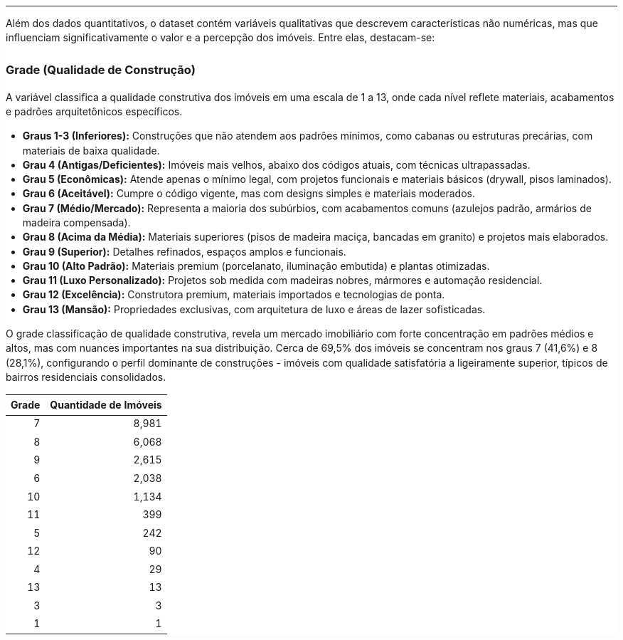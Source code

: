 
------------------------------------------------------------

Além dos dados quantitativos, o dataset contém variáveis qualitativas que descrevem características não numéricas, mas que influenciam significativamente o valor e a percepção dos imóveis. Entre elas, destacam-se:

###  Grade (Qualidade de Construção)
   
A variável classifica a qualidade construtiva dos imóveis em uma escala de 1 a 13, onde cada nível reflete materiais, acabamentos e padrões arquitetônicos específicos.

- **Graus 1-3 (Inferiores):** Construções que não atendem aos padrões mínimos, como cabanas ou estruturas precárias, com materiais de baixa qualidade.
- **Grau 4 (Antigas/Deficientes):** Imóveis mais velhos, abaixo dos códigos atuais, com técnicas ultrapassadas.
- **Grau 5 (Econômicas):** Atende apenas o mínimo legal, com projetos funcionais e materiais básicos (drywall, pisos laminados).
- **Grau 6 (Aceitável):** Cumpre o código vigente, mas com designs simples e materiais moderados.
- **Grau 7 (Médio/Mercado):** Representa a maioria dos subúrbios, com acabamentos comuns (azulejos padrão, armários de madeira compensada).
- **Grau 8 (Acima da Média):** Materiais superiores (pisos de madeira maciça, bancadas em granito) e projetos mais elaborados.
- **Grau 9 (Superior):** Detalhes refinados, espaços amplos e funcionais.
- **Grau 10 (Alto Padrão):** Materiais premium (porcelanato, iluminação embutida) e plantas otimizadas.
- **Grau 11 (Luxo Personalizado):** Projetos sob medida com madeiras nobres, mármores e automação residencial.
- **Grau 12 (Excelência):** Construtora premium, materiais importados e tecnologias de ponta.
- **Grau 13 (Mansão):** Propriedades exclusivas, com arquitetura de luxo e áreas de lazer sofisticadas.

O grade classificação de qualidade construtiva, revela um mercado imobiliário com forte concentração em padrões médios e altos, mas com nuances importantes na sua distribuição. Cerca de 69,5% dos imóveis se concentram nos graus 7 (41,6%) e 8 (28,1%), configurando o perfil dominante de construções - imóveis com qualidade satisfatória a ligeiramente superior, típicos de bairros residenciais consolidados.

| Grade | Quantidade de Imóveis |
|------:|-----------:|
|     7 |      8,981 |
|     8 |      6,068 |
|     9 |      2,615 |
|     6 |      2,038 |
|    10 |      1,134 |
|    11 |        399 |
|     5 |        242 |
|    12 |         90 |
|     4 |         29 |
|    13 |         13 |
|     3 |          3 |
|     1 |          1 |
